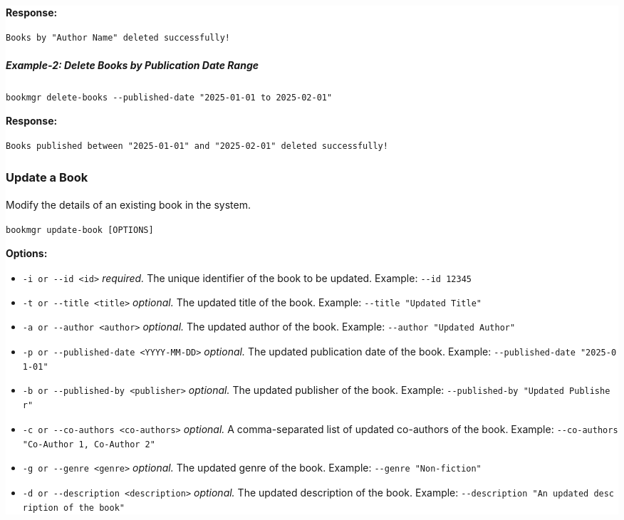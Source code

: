 **Response:**

```
Books by "Author Name" deleted successfully!
```

##### Example-2: Delete Books by Publication Date Range

```
bookmgr delete-books --published-date "2025-01-01 to 2025-02-01"
```

**Response:**

```
Books published between "2025-01-01" and "2025-02-01" deleted successfully!
```

### Update a Book
Modify the details of an existing book in the system.

```
bookmgr update-book [OPTIONS]
```

**Options:**

- `-i or --id <id>`
  *required.* The unique identifier of the book to be updated.
  Example: `--id 12345`

- `-t or --title <title>`
  *optional.* The updated title of the book.
  Example: `--title "Updated Title"`

- `-a or --author <author>`
  *optional.* The updated author of the book.
  Example: `--author "Updated Author"` 

- `-p or --published-date <YYYY-MM-DD>`
  *optional.* The updated publication date of the book.
  Example: `--published-date "2025-01-01"`

- `-b or --published-by <publisher>`
  *optional.* The updated publisher of the book.
  Example: `--published-by "Updated Publisher"`

- `-c or --co-authors <co-authors>`
  *optional.* A comma-separated list of updated co-authors of the book.
  Example: `--co-authors "Co-Author 1, Co-Author 2"`

- `-g or --genre <genre>`
  *optional.* The updated genre of the book.
  Example: `--genre "Non-fiction"`

- `-d or --description <description>`
  *optional.* The updated description of the book.
  Example: `--description "An updated description of the book"`
